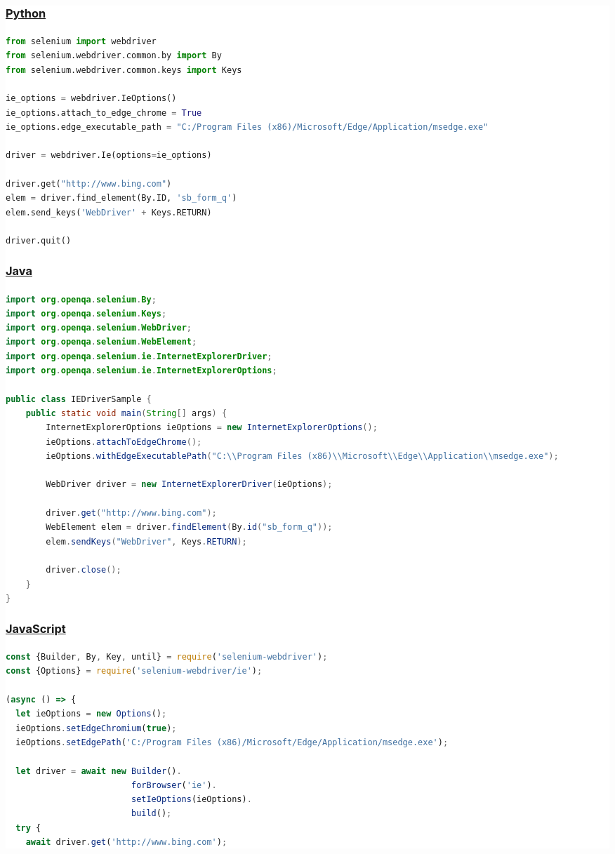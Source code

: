 ### [Python](#tab/python/)

```python
from selenium import webdriver
from selenium.webdriver.common.by import By
from selenium.webdriver.common.keys import Keys

ie_options = webdriver.IeOptions()
ie_options.attach_to_edge_chrome = True
ie_options.edge_executable_path = "C:/Program Files (x86)/Microsoft/Edge/Application/msedge.exe"

driver = webdriver.Ie(options=ie_options)

driver.get("http://www.bing.com")
elem = driver.find_element(By.ID, 'sb_form_q')
elem.send_keys('WebDriver' + Keys.RETURN)

driver.quit()
```

### [Java](#tab/java/)

```java
import org.openqa.selenium.By;
import org.openqa.selenium.Keys;
import org.openqa.selenium.WebDriver;
import org.openqa.selenium.WebElement;
import org.openqa.selenium.ie.InternetExplorerDriver;
import org.openqa.selenium.ie.InternetExplorerOptions;

public class IEDriverSample {
    public static void main(String[] args) {        
        InternetExplorerOptions ieOptions = new InternetExplorerOptions();
        ieOptions.attachToEdgeChrome();
        ieOptions.withEdgeExecutablePath("C:\\Program Files (x86)\\Microsoft\\Edge\\Application\\msedge.exe");
        
        WebDriver driver = new InternetExplorerDriver(ieOptions);

        driver.get("http://www.bing.com");
        WebElement elem = driver.findElement(By.id("sb_form_q"));
        elem.sendKeys("WebDriver", Keys.RETURN);

        driver.close();
    }
}
```

### [JavaScript](#tab/javascript/)

```javascript
const {Builder, By, Key, until} = require('selenium-webdriver');
const {Options} = require('selenium-webdriver/ie');

(async () => {
  let ieOptions = new Options();
  ieOptions.setEdgeChromium(true);
  ieOptions.setEdgePath('C:/Program Files (x86)/Microsoft/Edge/Application/msedge.exe');

  let driver = await new Builder().
                         forBrowser('ie').
                         setIeOptions(ieOptions).
                         build();
  try {
    await driver.get('http://www.bing.com');
```